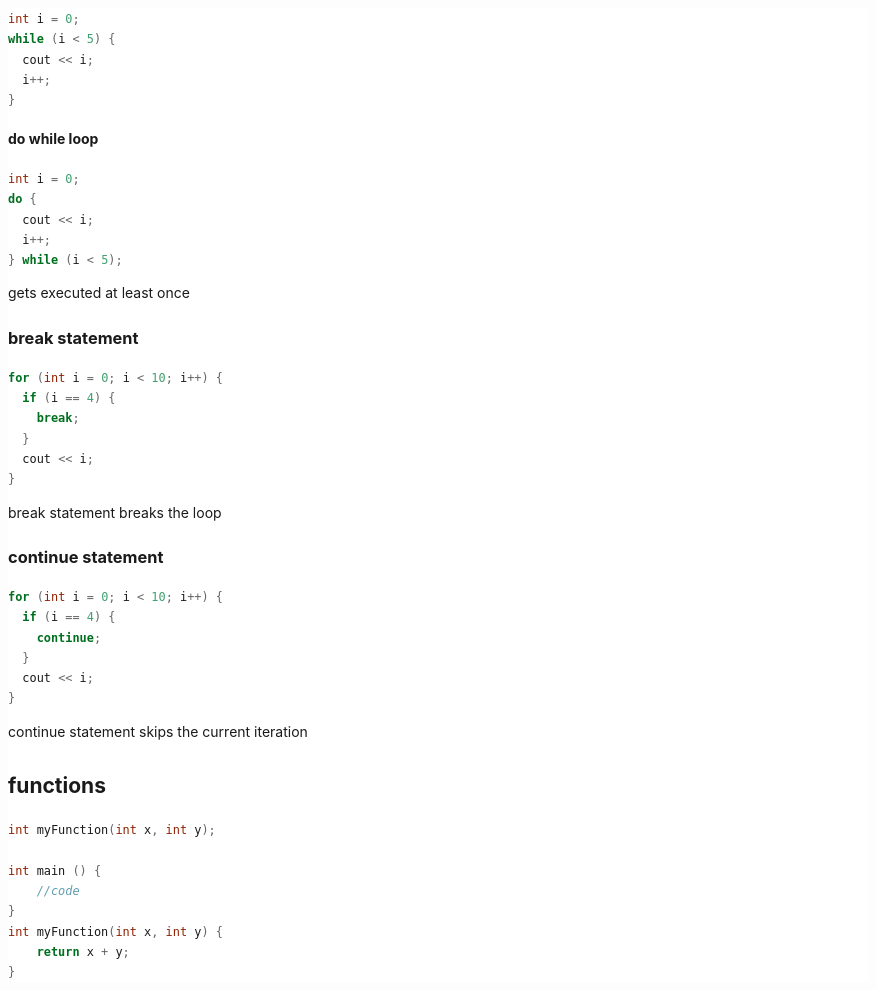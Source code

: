 ```cpp
int i = 0;
while (i < 5) {
  cout << i;
  i++;
}
```

#### do while loop

```cpp
int i = 0;
do {
  cout << i;
  i++;
} while (i < 5);
```

gets executed at least once

### break statement

```cpp
for (int i = 0; i < 10; i++) {
  if (i == 4) {
    break;
  }
  cout << i;
}
```

break statement breaks the loop

### continue statement

```cpp
for (int i = 0; i < 10; i++) {
  if (i == 4) {
    continue;
  }
  cout << i;
}
```

continue statement skips the current iteration

## functions

```cpp
int myFunction(int x, int y);

int main () {
    //code
}
int myFunction(int x, int y) {
    return x + y;
}
```
